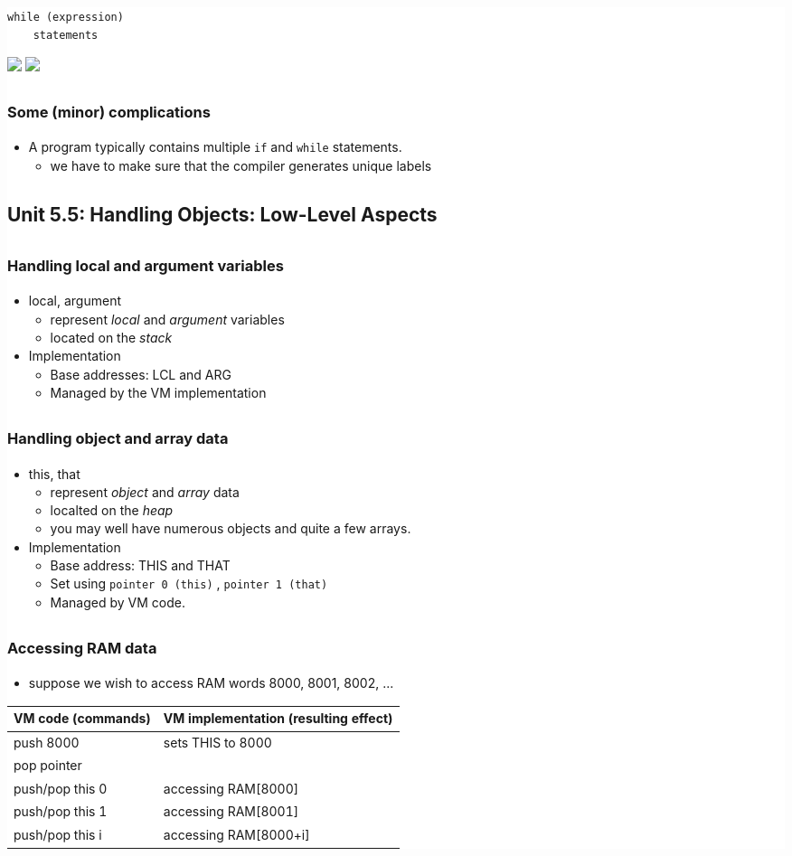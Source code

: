 ```
while (expression)
    statements
```

![](../imgs/n2t_compile_while_flow_chart.png)   ![](../imgs/n2t_compile_while_vm_code.png)

<h2 id="bb523de8a79f81c8c049269679fbf839"></h2>


### Some (minor) complications

- A program typically contains multiple `if` and `while` statements.
     - we have to make sure that the compiler generates unique labels


<h2 id="06effbea19f7b103138b1619a48ebd2d"></h2>


## Unit 5.5: Handling Objects: Low-Level Aspects

<h2 id="06feb3971d12b929516619833999f3cc"></h2>


### Handling local and argument variables 

- local, argument
    - represent *local* and *argument* variables
    - located on the *stack*
- Implementation
    - Base addresses: LCL and ARG
    - Managed by the VM implementation

<h2 id="ad67aa5506e69117865463c4ed0a3c39"></h2>


### Handling object and array data

- this, that
    - represent *object* and *array* data
    - localted on the *heap*
    - you may well have numerous objects and quite a few arrays.
- Implementation
    - Base address: THIS and THAT
    - Set using `pointer 0 (this)` , `pointer 1 (that)`  
    - Managed by VM code.

<h2 id="9e5d11d6d75f16160b8bd42ef9174e70"></h2>


### Accessing RAM data

- suppose we wish to access RAM words 8000, 8001, 8002, ...

VM code (commands) | VM implementation (resulting effect)
--- | ---
push 8000  | sets THIS to 8000
pop pointer | 
push/pop this 0 | accessing RAM[8000]
push/pop this 1 | accessing RAM[8001]
push/pop this i | accessing RAM[8000+i]
